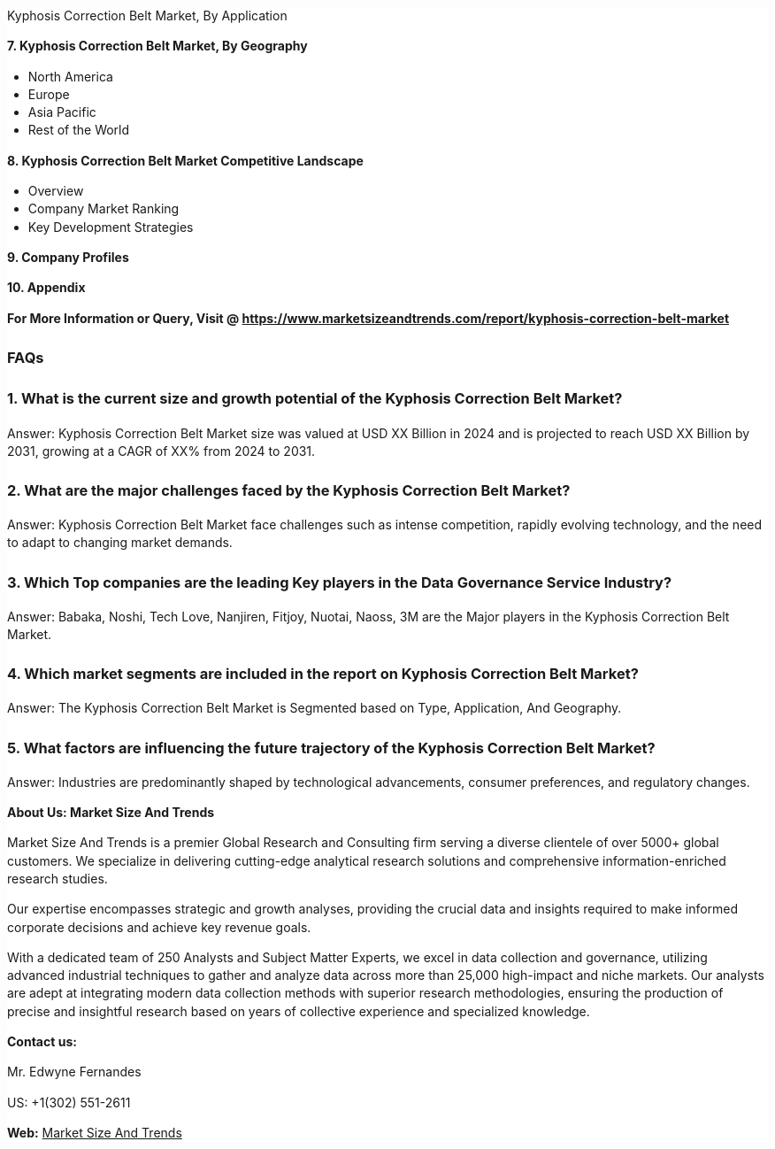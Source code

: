 Kyphosis Correction Belt Market, By Application</span></strong></p></div><div class="" data-test-id=""><p><strong><span class="">7. Kyphosis Correction Belt Market, By Geography</span></strong></p></div><div class="" data-test-id=""><ul><li><span class="">North America</span></li><li><span class="">Europe</span></li><li><span class="">Asia Pacific</span></li><li><span class="">Rest of the World</span></li></ul></div><div class="" data-test-id=""><p><strong><span class="">8. Kyphosis Correction Belt Market Competitive Landscape</span></strong></p></div><div class="" data-test-id=""><ul><li><span class="">Overview</span></li><li><span class="">Company Market Ranking</span></li><li><span class="">Key Development Strategies</span></li></ul></div><div class="" data-test-id=""><p><strong><span class="">9. Company Profiles</span></strong></p></div><div class="" data-test-id=""><p><strong><span class="">10. Appendix</span></strong></p></div><div class="" data-test-id=""><p><strong><span class="">For More Information or Query, Visit @ <a href="https://www.marketsizeandtrends.com/report/kyphosis-correction-belt-market" target="_blank">https://www.marketsizeandtrends.com/report/kyphosis-correction-belt-market</a></span></strong></p></div><div class="" data-test-id=""><div class="article-main__content" data-test-id="publishing-text-block"><h3><strong><span class="">FAQs</span></strong></h3></div><div class="article-main__content" data-test-id="publishing-text-block"><h3><span class="">1. What is the current size and growth potential of the Kyphosis Correction Belt Market?</span></h3></div><div class="article-main__content" data-test-id="publishing-text-block"><p><span class="font-[700]">Answer</span><span class="">: Kyphosis Correction Belt Market size was valued at USD XX Billion in 2024 and is projected to reach USD XX Billion by 2031, growing at a CAGR of XX% from 2024 to 2031.</span></p></div><div class="article-main__content" data-test-id="publishing-text-block"><h3><span class="">2. What are the major challenges faced by the Kyphosis Correction Belt Market?</span></h3></div><div class="article-main__content" data-test-id="publishing-text-block"><p><span class="font-[700]">Answer</span><span class="">: Kyphosis Correction Belt Market face challenges such as intense competition, rapidly evolving technology, and the need to adapt to changing market demands.</span></p></div><div class="article-main__content" data-test-id="publishing-text-block"><h3><span class="">3. Which Top companies are the leading Key players in the Data Governance Service Industry?</span></h3></div><div class="article-main__content" data-test-id="publishing-text-block"><p><span class="font-[700]">Answer</span><span class="">: Babaka, Noshi, Tech Love, Nanjiren, Fitjoy, Nuotai, Naoss, 3M are the Major players in the Kyphosis Correction Belt Market.</span></p></div><div class="article-main__content" data-test-id="publishing-text-block"><h3><span class="">4. Which market segments are included in the report on Kyphosis Correction Belt Market?</span></h3></div><div class="article-main__content" data-test-id="publishing-text-block"><p><span class="font-[700]">Answer</span><span class="">: The Kyphosis Correction Belt Market is Segmented based on Type, Application, And Geography.</span></p></div><div class="article-main__content" data-test-id="publishing-text-block"><h3><span class="">5. What factors are influencing the future trajectory of the Kyphosis Correction Belt Market?</span></h3></div><div class="article-main__content" data-test-id="publishing-text-block"><p><span class="font-[700]">Answer:</span><span class="">&nbsp;Industries are predominantly shaped by technological advancements, consumer preferences, and regulatory changes.</span></p></div><p><strong><span class="">About Us: Market Size And Trends</span></strong></p></div><div class="" data-test-id=""><p><span class="">Market Size And Trends is a premier Global Research and Consulting firm serving a diverse clientele of over 5000+ global customers. We specialize in delivering cutting-edge analytical research solutions and comprehensive information-enriched research studies.</span></p></div><div class="" data-test-id=""><p><span class="">Our expertise encompasses strategic and growth analyses, providing the crucial data and insights required to make informed corporate decisions and achieve key revenue goals.</span></p></div><div class="" data-test-id=""><p><span class="">With a dedicated team of 250 Analysts and Subject Matter Experts, we excel in data collection and governance, utilizing advanced industrial techniques to gather and analyze data across more than 25,000 high-impact and niche markets. Our analysts are adept at integrating modern data collection methods with superior research methodologies, ensuring the production of precise and insightful research based on years of collective experience and specialized knowledge.</span></p></div><div class="" data-test-id=""><p><strong><span class="">Contact us:</span></strong></p></div><div class="" data-test-id=""><p><span class="">Mr. Edwyne Fernandes</span></p></div><div class="" data-test-id=""><p><span class="">US: +1(302) 551-2611<br /></span></p><p><span class=""><strong>Web:</strong> <a href="https://www.marketsizeandtrends.com/" target="_blank">Market Size And Trends</a></span></p></div>

